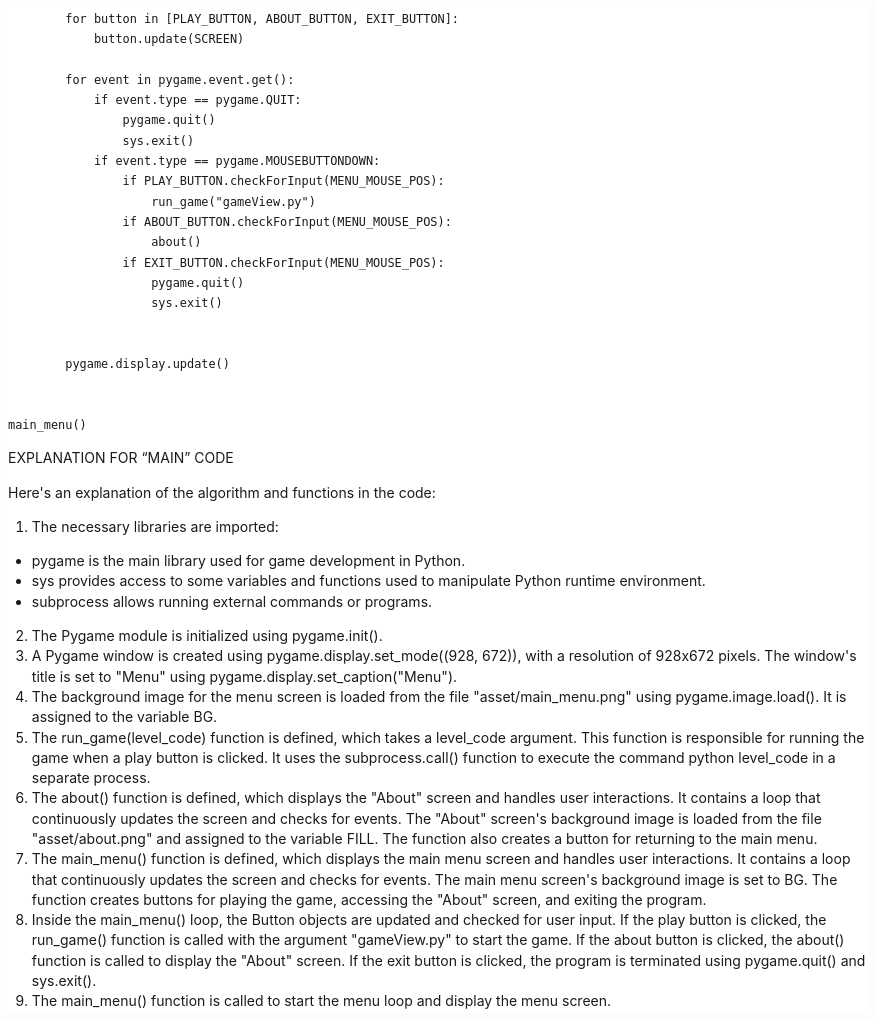 ```
        for button in [PLAY_BUTTON, ABOUT_BUTTON, EXIT_BUTTON]:
            button.update(SCREEN)
       
        for event in pygame.event.get():
            if event.type == pygame.QUIT:
                pygame.quit()
                sys.exit()
            if event.type == pygame.MOUSEBUTTONDOWN:
                if PLAY_BUTTON.checkForInput(MENU_MOUSE_POS):
                    run_game("gameView.py")
                if ABOUT_BUTTON.checkForInput(MENU_MOUSE_POS):
                    about()
                if EXIT_BUTTON.checkForInput(MENU_MOUSE_POS):
                    pygame.quit()
                    sys.exit()


        pygame.display.update()


main_menu()
```

EXPLANATION FOR “MAIN” CODE

Here's an explanation of the algorithm and functions in the code:
1. The necessary libraries are imported:
- pygame is the main library used for game development in Python.
- sys provides access to some variables and functions used to manipulate Python runtime environment.
- subprocess allows running external commands or programs.
2. The Pygame module is initialized using pygame.init().
3. A Pygame window is created using pygame.display.set_mode((928, 672)), with a resolution of 928x672 pixels. The window's title is set to "Menu" using pygame.display.set_caption("Menu").
4. The background image for the menu screen is loaded from the file "asset/main_menu.png" using pygame.image.load(). It is assigned to the variable BG.
5. The run_game(level_code) function is defined, which takes a level_code argument. This function is responsible for running the game when a play button is clicked. It uses the subprocess.call() function to execute the command python level_code in a separate process.
6. The about() function is defined, which displays the "About" screen and handles user interactions. It contains a loop that continuously updates the screen and checks for events. The "About" screen's background image is loaded from the file "asset/about.png" and assigned to the variable FILL. The function also creates a button for returning to the main menu.
7. The main_menu() function is defined, which displays the main menu screen and handles user interactions. It contains a loop that continuously updates the screen and checks for events. The main menu screen's background image is set to BG. The function creates buttons for playing the game, accessing the "About" screen, and exiting the program.
8. Inside the main_menu() loop, the Button objects are updated and checked for user input. If the play button is clicked, the run_game() function is called with the argument "gameView.py" to start the game. If the about button is clicked, the about() function is called to display the "About" screen. If the exit button is clicked, the program is terminated using pygame.quit() and sys.exit().
9. The main_menu() function is called to start the menu loop and display the menu screen.
